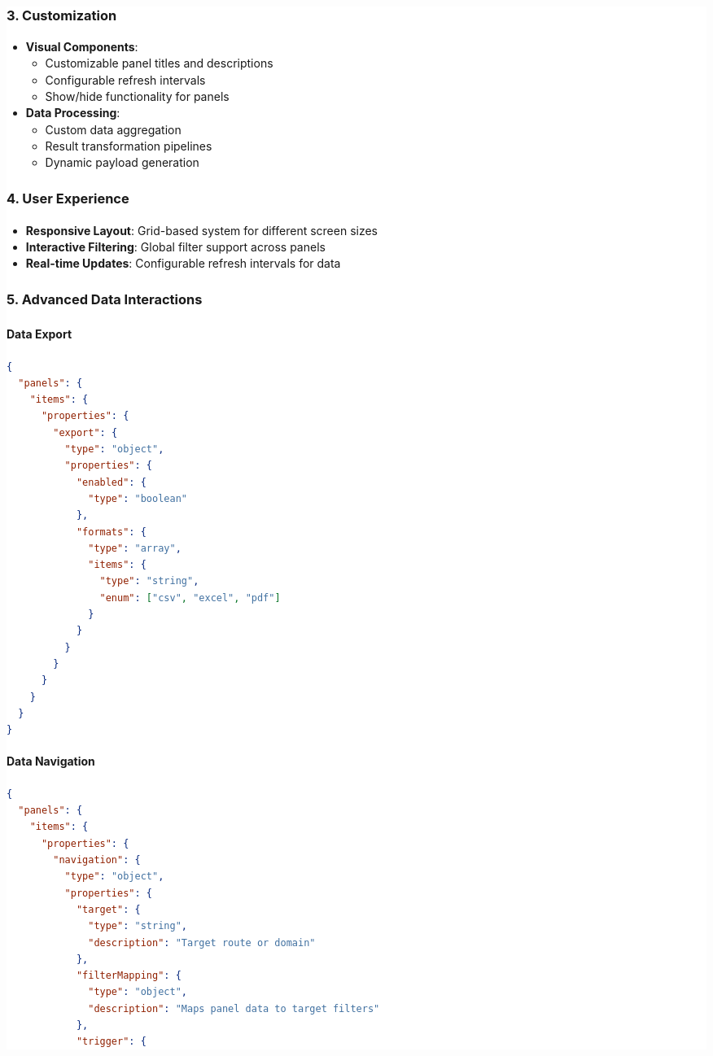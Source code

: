 ### 3. Customization
- **Visual Components**: 
  - Customizable panel titles and descriptions
  - Configurable refresh intervals
  - Show/hide functionality for panels
- **Data Processing**:
  - Custom data aggregation
  - Result transformation pipelines
  - Dynamic payload generation

### 4. User Experience
- **Responsive Layout**: Grid-based system for different screen sizes
- **Interactive Filtering**: Global filter support across panels
- **Real-time Updates**: Configurable refresh intervals for data

### 5. Advanced Data Interactions

#### Data Export

```json
{
  "panels": {
    "items": {
      "properties": {
        "export": {
          "type": "object",
          "properties": {
            "enabled": {
              "type": "boolean"
            },
            "formats": {
              "type": "array", 
              "items": {
                "type": "string",
                "enum": ["csv", "excel", "pdf"]
              }
            }
          }
        }
      }
    }
  }
}
```

#### Data Navigation

```json
{
  "panels": {
    "items": {
      "properties": {
        "navigation": {
          "type": "object",
          "properties": {
            "target": {
              "type": "string",
              "description": "Target route or domain"
            },
            "filterMapping": {
              "type": "object",
              "description": "Maps panel data to target filters"
            },
            "trigger": {
```